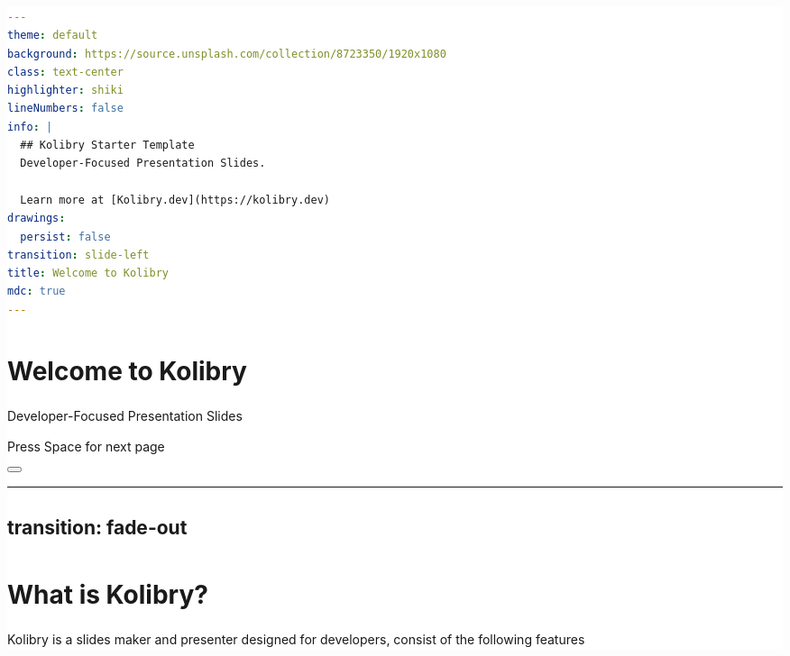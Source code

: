 ```yaml
---
theme: default
background: https://source.unsplash.com/collection/8723350/1920x1080
class: text-center
highlighter: shiki
lineNumbers: false
info: |
  ## Kolibry Starter Template
  Developer-Focused Presentation Slides.

  Learn more at [Kolibry.dev](https://kolibry.dev)
drawings:
  persist: false
transition: slide-left
title: Welcome to Kolibry
mdc: true
---
```


# Welcome to Kolibry

Developer-Focused Presentation Slides

<div class="pt-12">
  <span @click="$kolibry.nav.next" class="px-2 py-1 rounded cursor-pointer" hover="bg-white bg-opacity-10">
    Press Space for next page <carbon:arrow-right class="inline"/>
  </span>
</div>

<div class="abs-br m-6 flex gap-2">
  <button @click="$kolibry.nav.openInEditor()" title="Open in Editor" class="text-xl kolibry-icon-btn opacity-50 !border-none !hover:text-white">
    <carbon:edit />
  </button>
  <a href="https://github.com/kolibry-js/kolibry" target="_blank" alt="GitHub" title="Open in GitHub"
    class="text-xl kolibry-icon-btn opacity-50 !border-none !hover:text-white">
    <carbon-logo-github />
  </a>
</div>



---
transition: fade-out
---

# What is Kolibry?

Kolibry is a slides maker and presenter designed for developers, consist of the following features
